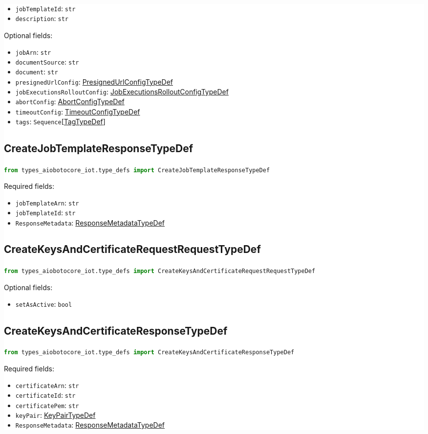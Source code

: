 - `jobTemplateId`: `str`
- `description`: `str`

Optional fields:

- `jobArn`: `str`
- `documentSource`: `str`
- `document`: `str`
- `presignedUrlConfig`:
  [PresignedUrlConfigTypeDef](./type_defs.md#presignedurlconfigtypedef)
- `jobExecutionsRolloutConfig`:
  [JobExecutionsRolloutConfigTypeDef](./type_defs.md#jobexecutionsrolloutconfigtypedef)
- `abortConfig`: [AbortConfigTypeDef](./type_defs.md#abortconfigtypedef)
- `timeoutConfig`: [TimeoutConfigTypeDef](./type_defs.md#timeoutconfigtypedef)
- `tags`: `Sequence`\[[TagTypeDef](./type_defs.md#tagtypedef)\]

<a id="createjobtemplateresponsetypedef"></a>

## CreateJobTemplateResponseTypeDef

```python
from types_aiobotocore_iot.type_defs import CreateJobTemplateResponseTypeDef
```

Required fields:

- `jobTemplateArn`: `str`
- `jobTemplateId`: `str`
- `ResponseMetadata`:
  [ResponseMetadataTypeDef](./type_defs.md#responsemetadatatypedef)

<a id="createkeysandcertificaterequestrequesttypedef"></a>

## CreateKeysAndCertificateRequestRequestTypeDef

```python
from types_aiobotocore_iot.type_defs import CreateKeysAndCertificateRequestRequestTypeDef
```

Optional fields:

- `setAsActive`: `bool`

<a id="createkeysandcertificateresponsetypedef"></a>

## CreateKeysAndCertificateResponseTypeDef

```python
from types_aiobotocore_iot.type_defs import CreateKeysAndCertificateResponseTypeDef
```

Required fields:

- `certificateArn`: `str`
- `certificateId`: `str`
- `certificatePem`: `str`
- `keyPair`: [KeyPairTypeDef](./type_defs.md#keypairtypedef)
- `ResponseMetadata`:
  [ResponseMetadataTypeDef](./type_defs.md#responsemetadatatypedef)
